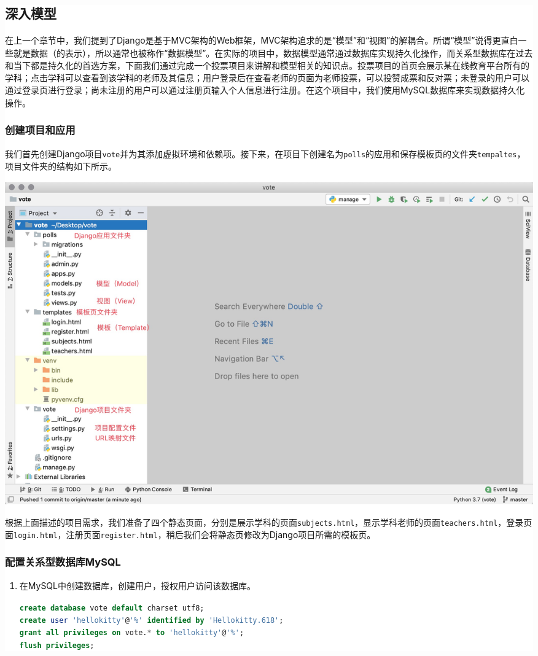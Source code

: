 ## 深入模型

在上一个章节中，我们提到了Django是基于MVC架构的Web框架，MVC架构追求的是“模型”和“视图”的解耦合。所谓“模型”说得更直白一些就是数据（的表示），所以通常也被称作“数据模型”。在实际的项目中，数据模型通常通过数据库实现持久化操作，而关系型数据库在过去和当下都是持久化的首选方案，下面我们通过完成一个投票项目来讲解和模型相关的知识点。投票项目的首页会展示某在线教育平台所有的学科；点击学科可以查看到该学科的老师及其信息；用户登录后在查看老师的页面为老师投票，可以投赞成票和反对票；未登录的用户可以通过登录页进行登录；尚未注册的用户可以通过注册页输入个人信息进行注册。在这个项目中，我们使用MySQL数据库来实现数据持久化操作。

### 创建项目和应用

我们首先创建Django项目`vote`并为其添加虚拟环境和依赖项。接下来，在项目下创建名为`polls`的应用和保存模板页的文件夹`tempaltes`，项目文件夹的结构如下所示。

![](./res/pycharm-vote-project.png)

根据上面描述的项目需求，我们准备了四个静态页面，分别是展示学科的页面`subjects.html`，显示学科老师的页面`teachers.html`，登录页面`login.html`，注册页面`register.html`，稍后我们会将静态页修改为Django项目所需的模板页。

### 配置关系型数据库MySQL 

1. 在MySQL中创建数据库，创建用户，授权用户访问该数据库。

   ```SQL
   create database vote default charset utf8;
   create user 'hellokitty'@'%' identified by 'Hellokitty.618';
   grant all privileges on vote.* to 'hellokitty'@'%';
   flush privileges;
   ```
